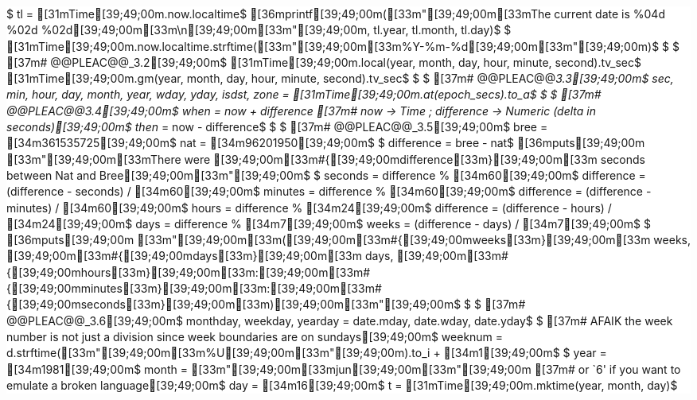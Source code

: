 $
tl = [31mTime[39;49;00m.now.localtime$
[36mprintf[39;49;00m([33m"[39;49;00m[33mThe current date is %04d %02d %02d[39;49;00m[33m\n[39;49;00m[33m"[39;49;00m, tl.year, tl.month, tl.day)$
$
[31mTime[39;49;00m.now.localtime.strftime([33m"[39;49;00m[33m%Y-%m-%d[39;49;00m[33m"[39;49;00m)$
$
$
[37m# @@PLEAC@@_3.2[39;49;00m$
[31mTime[39;49;00m.local(year, month, day, hour, minute, second).tv_sec$
[31mTime[39;49;00m.gm(year, month, day, hour, minute, second).tv_sec$
$
$
[37m# @@PLEAC@@_3.3[39;49;00m$
sec, min, hour, day, month, year, wday, yday, isdst, zone = [31mTime[39;49;00m.at(epoch_secs).to_a$
$
$
[37m# @@PLEAC@@_3.4[39;49;00m$
when_ = now + difference         [37m# now -> Time ; difference -> Numeric (delta in seconds)[39;49;00m$
then_ = now - difference$
$
$
[37m# @@PLEAC@@_3.5[39;49;00m$
bree = [34m361535725[39;49;00m$
nat  =  [34m96201950[39;49;00m$
$
difference = bree - nat$
[36mputs[39;49;00m [33m"[39;49;00m[33mThere were [39;49;00m[33m#{[39;49;00mdifference[33m}[39;49;00m[33m seconds between Nat and Bree[39;49;00m[33m"[39;49;00m$
$
seconds    =  difference % [34m60[39;49;00m$
difference = (difference - seconds) / [34m60[39;49;00m$
minutes    =  difference % [34m60[39;49;00m$
difference = (difference - minutes) / [34m60[39;49;00m$
hours      =  difference % [34m24[39;49;00m$
difference = (difference - hours)   / [34m24[39;49;00m$
days       =  difference % [34m7[39;49;00m$
weeks      = (difference - days)    /  [34m7[39;49;00m$
$
[36mputs[39;49;00m [33m"[39;49;00m[33m([39;49;00m[33m#{[39;49;00mweeks[33m}[39;49;00m[33m weeks, [39;49;00m[33m#{[39;49;00mdays[33m}[39;49;00m[33m days, [39;49;00m[33m#{[39;49;00mhours[33m}[39;49;00m[33m:[39;49;00m[33m#{[39;49;00mminutes[33m}[39;49;00m[33m:[39;49;00m[33m#{[39;49;00mseconds[33m}[39;49;00m[33m)[39;49;00m[33m"[39;49;00m$
$
$
[37m# @@PLEAC@@_3.6[39;49;00m$
monthday, weekday, yearday = date.mday, date.wday, date.yday$
$
[37m# AFAIK the week number is not just a division since week boundaries are on sundays[39;49;00m$
weeknum = d.strftime([33m"[39;49;00m[33m%U[39;49;00m[33m"[39;49;00m).to_i + [34m1[39;49;00m$
$
year  = [34m1981[39;49;00m$
month = [33m"[39;49;00m[33mjun[39;49;00m[33m"[39;49;00m                     [37m# or `6' if you want to emulate a broken language[39;49;00m$
day   = [34m16[39;49;00m$
t = [31mTime[39;49;00m.mktime(year, month, day)$